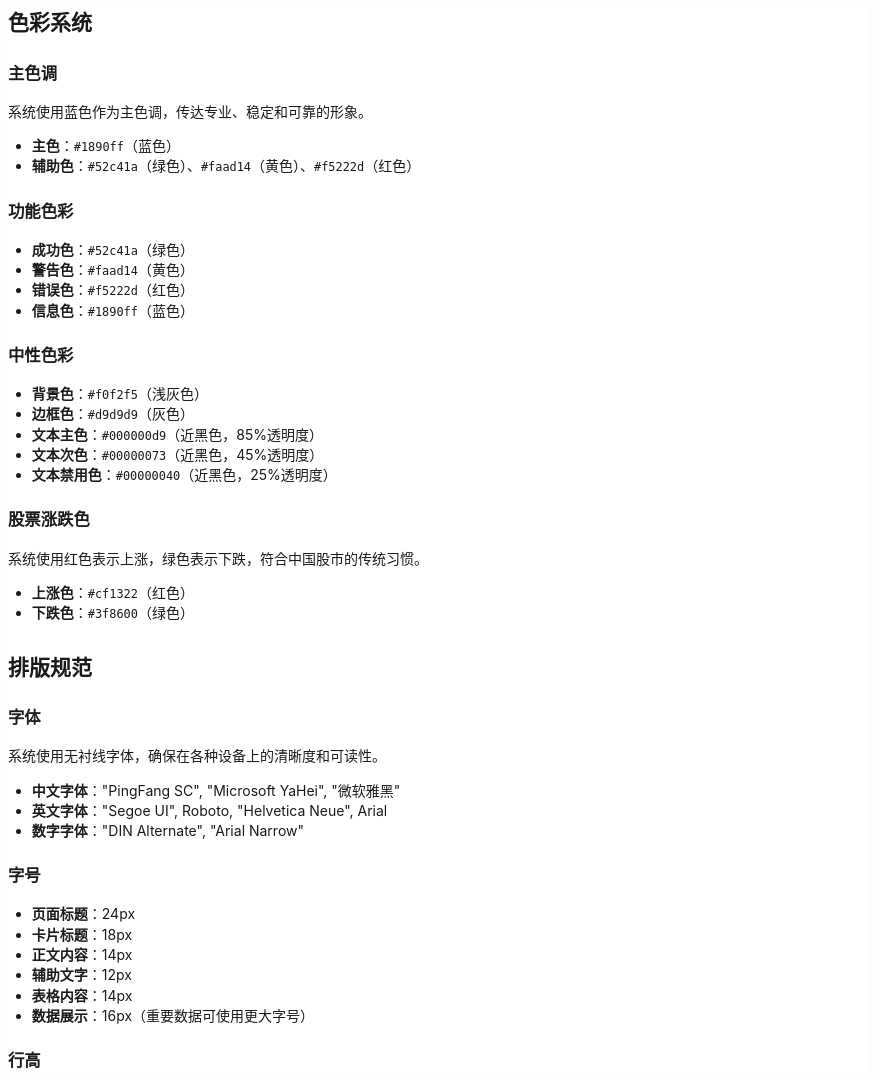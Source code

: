 ## 色彩系统

### 主色调

系统使用蓝色作为主色调，传达专业、稳定和可靠的形象。

- **主色**：`#1890ff`（蓝色）
- **辅助色**：`#52c41a`（绿色）、`#faad14`（黄色）、`#f5222d`（红色）

### 功能色彩

- **成功色**：`#52c41a`（绿色）
- **警告色**：`#faad14`（黄色）
- **错误色**：`#f5222d`（红色）
- **信息色**：`#1890ff`（蓝色）

### 中性色彩

- **背景色**：`#f0f2f5`（浅灰色）
- **边框色**：`#d9d9d9`（灰色）
- **文本主色**：`#000000d9`（近黑色，85%透明度）
- **文本次色**：`#00000073`（近黑色，45%透明度）
- **文本禁用色**：`#00000040`（近黑色，25%透明度）

### 股票涨跌色

系统使用红色表示上涨，绿色表示下跌，符合中国股市的传统习惯。

- **上涨色**：`#cf1322`（红色）
- **下跌色**：`#3f8600`（绿色）

## 排版规范

### 字体

系统使用无衬线字体，确保在各种设备上的清晰度和可读性。

- **中文字体**："PingFang SC", "Microsoft YaHei", "微软雅黑"
- **英文字体**："Segoe UI", Roboto, "Helvetica Neue", Arial
- **数字字体**："DIN Alternate", "Arial Narrow"

### 字号

- **页面标题**：24px
- **卡片标题**：18px
- **正文内容**：14px
- **辅助文字**：12px
- **表格内容**：14px
- **数据展示**：16px（重要数据可使用更大字号）

### 行高
